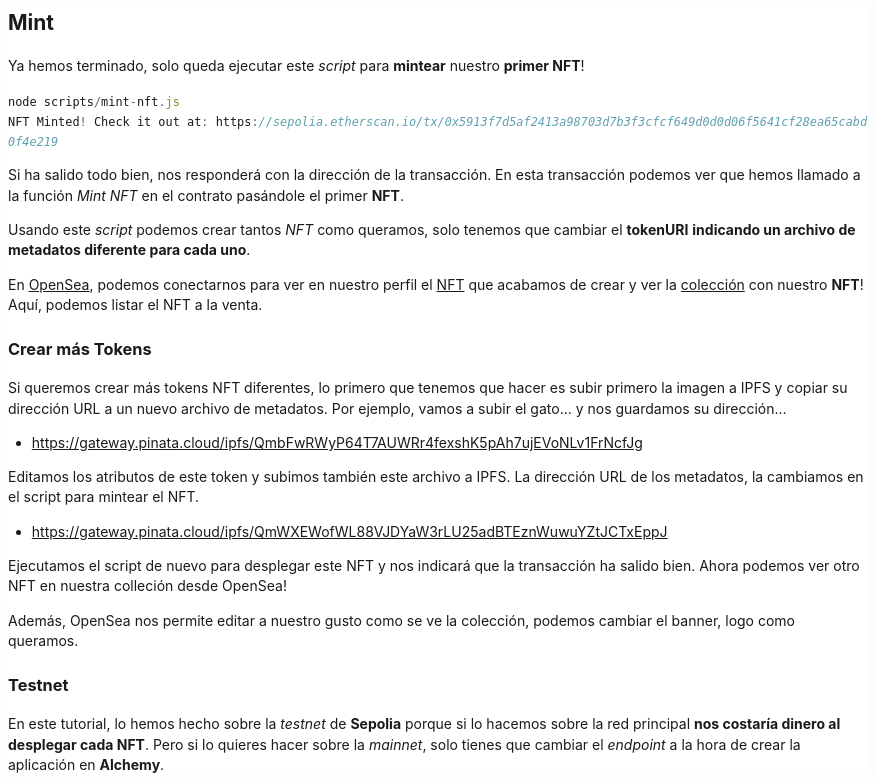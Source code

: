 ## Mint

Ya hemos terminado, solo queda ejecutar este _script_ para **mintear** nuestro **primer NFT**!

```jsx
node scripts/mint-nft.js
NFT Minted! Check it out at: https://sepolia.etherscan.io/tx/0x5913f7d5af2413a98703d7b3f3cfcf649d0d0d06f5641cf28ea65cabd0f4e219
```

Si ha salido todo bien, nos responderá con la dirección de la transacción. En esta transacción podemos ver que hemos llamado a la función _Mint NFT_ en el contrato pasándole el primer **NFT**.

Usando este _script_ podemos crear tantos _NFT_ como queramos, solo tenemos que cambiar el **tokenURI** **indicando un archivo de metadatos diferente para cada uno**.

En [OpenSea](https://testnets.opensea.io/es/collection/mynft-8334), podemos conectarnos para ver en nuestro perfil el [NFT](https://testnets.opensea.io/es/assets/sepolia/0xfe6bd658f875af57f7548a951eade5ddaced60cd/1) que acabamos de crear y ver la [colección](https://testnets.opensea.io/es/collection/pixels-tutorial) con nuestro **NFT**! Aquí, podemos listar el NFT a la venta.

### Crear más Tokens

Si queremos crear más tokens NFT diferentes, lo primero que tenemos que hacer es subir primero la imagen a IPFS y copiar su dirección URL a un nuevo archivo de metadatos. Por ejemplo, vamos a subir el gato… y nos guardamos su dirección…

- https://gateway.pinata.cloud/ipfs/QmbFwRWyP64T7AUWRr4fexshK5pAh7ujEVoNLv1FrNcfJg

Editamos los atributos de este token y subimos también este archivo a IPFS. La dirección URL de los metadatos, la cambiamos en el script para mintear el NFT.

- https://gateway.pinata.cloud/ipfs/QmWXEWofWL88VJDYaW3rLU25adBTEznWuwuYZtJCTxEppJ

Ejecutamos el script de nuevo para desplegar este NFT y nos indicará que la transacción ha salido bien. Ahora podemos ver otro NFT en nuestra colleción desde OpenSea!

Además, OpenSea nos permite editar a nuestro gusto como se ve la colección, podemos cambiar el banner, logo como queramos.

### Testnet

En este tutorial, lo hemos hecho sobre la _testnet_ de **Sepolia** porque si lo hacemos sobre la red principal **nos costaría dinero al desplegar cada NFT**. Pero si lo quieres hacer sobre la _mainnet_, solo tienes que cambiar el _endpoint_ a la hora de crear la aplicación en **Alchemy**.
